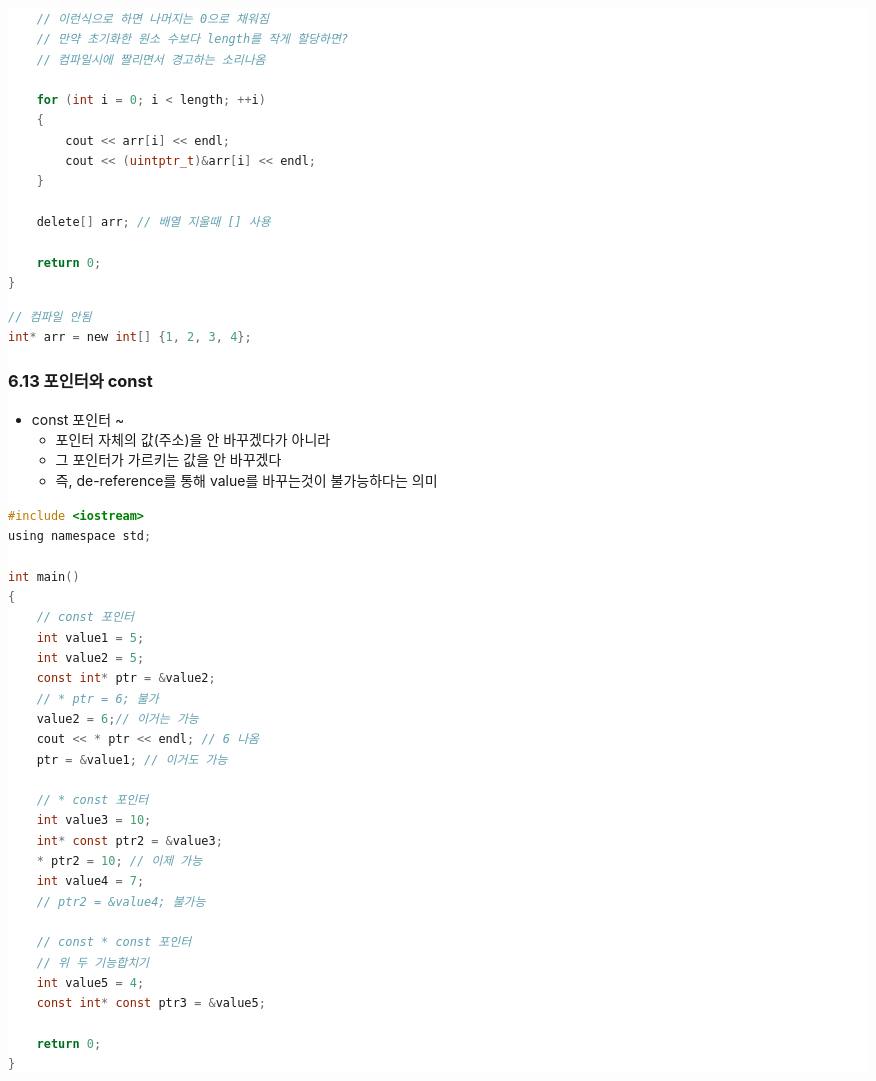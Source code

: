 ```c
	// 이런식으로 하면 나머지는 0으로 채워짐
	// 만약 초기화한 원소 수보다 length를 작게 할당하면?
	// 컴파일시에 짤리면서 경고하는 소리나옴

	for (int i = 0; i < length; ++i)
	{
		cout << arr[i] << endl;
		cout << (uintptr_t)&arr[i] << endl;
	}

	delete[] arr; // 배열 지울때 [] 사용

	return 0;
}
```

```c
// 컴파일 안됨
int* arr = new int[] {1, 2, 3, 4};
```

### 6.13 포인터와 const

- const 포인터 ~
	- 포인터 자체의 값(주소)을 안 바꾸겠다가 아니라
	- 그 포인터가 가르키는 값을 안 바꾸겠다
	- 즉, de-reference를 통해 value를 바꾸는것이 불가능하다는 의미

```c
#include <iostream>
using namespace std;

int main()
{
	// const 포인터
	int value1 = 5;
	int value2 = 5;
	const int* ptr = &value2;
	// * ptr = 6; 불가
	value2 = 6;// 이거는 가능
	cout << * ptr << endl; // 6 나옴
	ptr = &value1; // 이거도 가능

	// * const 포인터
	int value3 = 10;
	int* const ptr2 = &value3;
	* ptr2 = 10; // 이제 가능
	int value4 = 7;
	// ptr2 = &value4; 불가능

	// const * const 포인터
	// 위 두 기능합치기
	int value5 = 4;
	const int* const ptr3 = &value5;

	return 0;
}
```
